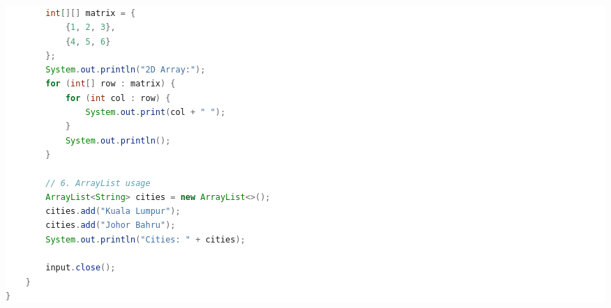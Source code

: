 ```java
        int[][] matrix = {
            {1, 2, 3},
            {4, 5, 6}
        };
        System.out.println("2D Array:");
        for (int[] row : matrix) {
            for (int col : row) {
                System.out.print(col + " ");
            }
            System.out.println();
        }

        // 6. ArrayList usage
        ArrayList<String> cities = new ArrayList<>();
        cities.add("Kuala Lumpur");
        cities.add("Johor Bahru");
        System.out.println("Cities: " + cities);

        input.close();
    }
}
```



